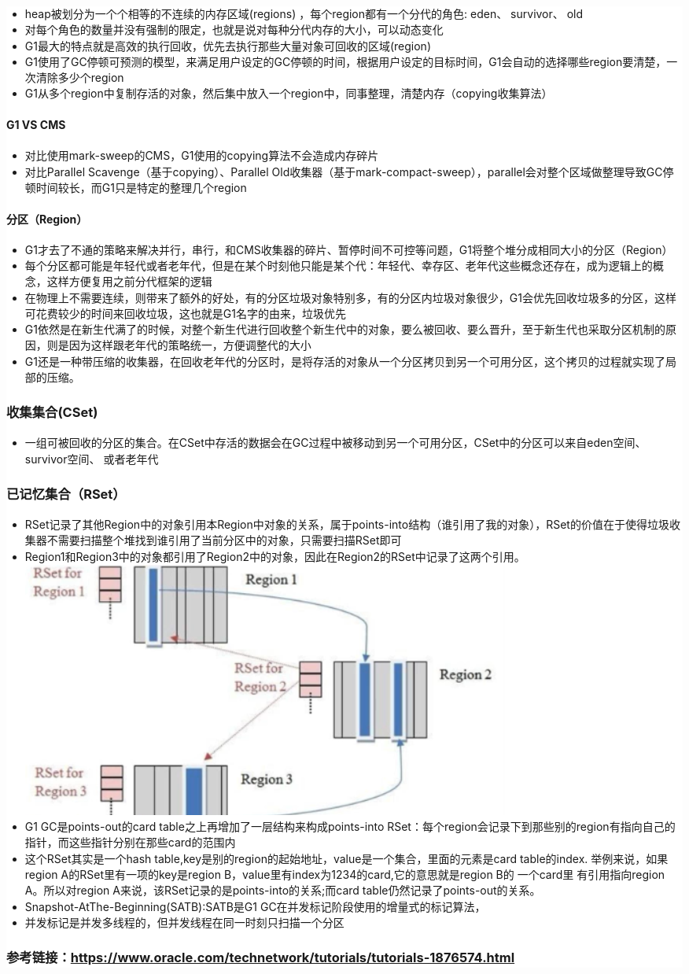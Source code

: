 - heap被划分为一个个相等的不连续的内存区域(regions) ，每个region都有一个分代的角色: eden、 survivor、 old
- 对每个角色的数量并没有强制的限定，也就是说对每种分代内存的大小，可以动态变化
- G1最大的特点就是高效的执行回收，优先去执行那些大量对象可回收的区域(region)
- G1使用了GC停顿可预测的模型，来满足用户设定的GC停顿的时间，根据用户设定的目标时间，G1会自动的选择哪些region要清楚，一次清除多少个region
- G1从多个region中复制存活的对象，然后集中放入一个region中，同事整理，清楚内存（copying收集算法） 

#### G1 VS CMS
- 对比使用mark-sweep的CMS，G1使用的copying算法不会造成内存碎片
- 对比Parallel Scavenge（基于copying）、Parallel Old收集器（基于mark-compact-sweep），parallel会对整个区域做整理导致GC停顿时间较长，而G1只是特定的整理几个region

#### 分区（Region）

- G1才去了不通的策略来解决并行，串行，和CMS收集器的碎片、暂停时间不可控等问题，G1将整个堆分成相同大小的分区（Region）
- 每个分区都可能是年轻代或者老年代，但是在某个时刻他只能是某个代：年轻代、幸存区、老年代这些概念还存在，成为逻辑上的概念，这样方便复用之前分代框架的逻辑
- 在物理上不需要连续，则带来了额外的好处，有的分区垃圾对象特别多，有的分区内垃圾对象很少，G1会优先回收垃圾多的分区，这样可花费较少的时间来回收垃圾，这也就是G1名字的由来，垃圾优先
- G1依然是在新生代满了的时候，对整个新生代进行回收整个新生代中的对象，要么被回收、要么晋升，至于新生代也采取分区机制的原因，则是因为这样跟老年代的策略统一，方便调整代的大小
- G1还是一种带压缩的收集器，在回收老年代的分区时，是将存活的对象从一个分区拷贝到另一个可用分区，这个拷贝的过程就实现了局部的压缩。


### 收集集合(CSet)
- 一组可被回收的分区的集合。在CSet中存活的数据会在GC过程中被移动到另一个可用分区，CSet中的分区可以来自eden空间、survivor空间、 或者老年代

### 已记忆集合（RSet）
- RSet记录了其他Region中的对象引用本Region中对象的关系，属于points-into结构（谁引用了我的对象），RSet的价值在于使得垃圾收集器不需要扫描整个堆找到谁引用了当前分区中的对象，只需要扫描RSet即可
- Region1和Region3中的对象都引用了Region2中的对象，因此在Region2的RSet中记录了这两个引用。
![](./img/region.png)
- G1 GC是points-out的card table之上再增加了一层结构来构成points-into RSet：每个region会记录下到那些别的region有指向自己的指针，而这些指针分别在那些card的范围内
- 这个RSet其实是一个hash table,key是别的region的起始地址，value是一个集合，里面的元素是card table的index.
  举例来说，如果region A的RSet里有一项的key是region B，value里有index为1234的card,它的意思就是region B的
  一个card里 有引用指向region A。所以对region A来说，该RSet记录的是points-into的关系;而card table仍然记录了points-out的关系。
- Snapshot-AtThe-Beginning(SATB):SATB是G1 GC在并发标记阶段使用的增量式的标记算法，
- 并发标记是并发多线程的，但并发线程在同一时刻只扫描一个分区

### 参考链接：<https://www.oracle.com/technetwork/tutorials/tutorials-1876574.html>
